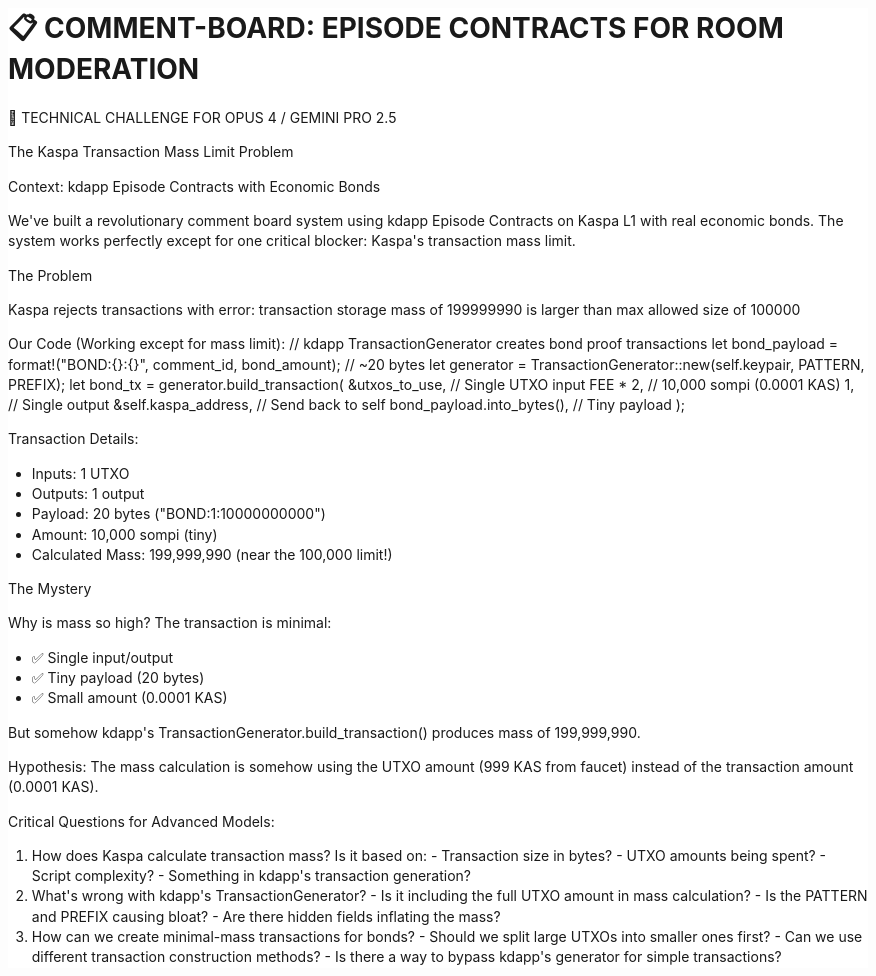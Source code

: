 # 📋 COMMENT-BOARD: EPISODE CONTRACTS FOR ROOM MODERATION
🚨 TECHNICAL CHALLENGE FOR OPUS 4 / GEMINI PRO 2.5

  The Kaspa Transaction Mass Limit Problem

  Context: kdapp Episode Contracts with Economic Bonds

  We've built a revolutionary comment board system using kdapp Episode Contracts on Kaspa L1 with real economic bonds. The system works perfectly except for one critical blocker: Kaspa's transaction mass
  limit.

  The Problem

  Kaspa rejects transactions with error:
  transaction storage mass of 199999990 is larger than max allowed size of 100000

  Our Code (Working except for mass limit):
  // kdapp TransactionGenerator creates bond proof transactions
  let bond_payload = format!("BOND:{}:{}", comment_id, bond_amount); // ~20 bytes
  let generator = TransactionGenerator::new(self.keypair, PATTERN, PREFIX);
  let bond_tx = generator.build_transaction(
      &utxos_to_use,           // Single UTXO input
      FEE * 2,                 // 10,000 sompi (0.0001 KAS)
      1,                       // Single output
      &self.kaspa_address,     // Send back to self
      bond_payload.into_bytes(), // Tiny payload
  );

  Transaction Details:
  - Inputs: 1 UTXO
  - Outputs: 1 output
  - Payload: 20 bytes ("BOND:1:10000000000")
  - Amount: 10,000 sompi (tiny)
  - Calculated Mass: 199,999,990 (near the 100,000 limit!)

  The Mystery

  Why is mass so high? The transaction is minimal:
  - ✅ Single input/output
  - ✅ Tiny payload (20 bytes)
  - ✅ Small amount (0.0001 KAS)

  But somehow kdapp's TransactionGenerator.build_transaction() produces mass of 199,999,990.

  Hypothesis: The mass calculation is somehow using the UTXO amount (999 KAS from faucet) instead of the transaction amount (0.0001 KAS).

  Critical Questions for Advanced Models:

  1. How does Kaspa calculate transaction mass? Is it based on:
    - Transaction size in bytes?
    - UTXO amounts being spent?
    - Script complexity?
    - Something in kdapp's transaction generation?
  2. What's wrong with kdapp's TransactionGenerator?
    - Is it including the full UTXO amount in mass calculation?
    - Is the PATTERN and PREFIX causing bloat?
    - Are there hidden fields inflating the mass?
  3. How can we create minimal-mass transactions for bonds?
    - Should we split large UTXOs into smaller ones first?
    - Can we use different transaction construction methods?
    - Is there a way to bypass kdapp's generator for simple transactions?
